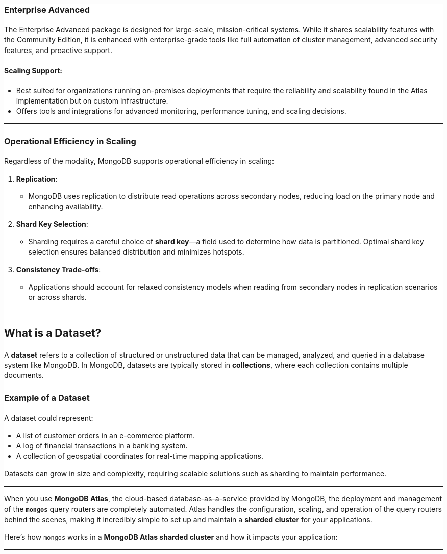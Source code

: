 
### **Enterprise Advanced**
The Enterprise Advanced package is designed for large-scale, mission-critical systems. While it shares scalability features with the Community Edition, it is enhanced with enterprise-grade tools like full automation of cluster management, advanced security features, and proactive support.

#### **Scaling Support**:
- Best suited for organizations running on-premises deployments that require the reliability and scalability found in the Atlas implementation but on custom infrastructure.
- Offers tools and integrations for advanced monitoring, performance tuning, and scaling decisions.

---

### **Operational Efficiency in Scaling**
Regardless of the modality, MongoDB supports operational efficiency in scaling:
1. **Replication**:
   - MongoDB uses replication to distribute read operations across secondary nodes, reducing load on the primary node and enhancing availability.
   
2. **Shard Key Selection**:
   - Sharding requires a careful choice of **shard key**—a field used to determine how data is partitioned. Optimal shard key selection ensures balanced distribution and minimizes hotspots.
   
3. **Consistency Trade-offs**:
   - Applications should account for relaxed consistency models when reading from secondary nodes in replication scenarios or across shards.

---

## **What is a Dataset?**
A **dataset** refers to a collection of structured or unstructured data that can be managed, analyzed, and queried in a database system like MongoDB. In MongoDB, datasets are typically stored in **collections**, where each collection contains multiple documents.

### **Example of a Dataset**
A dataset could represent:
- A list of customer orders in an e-commerce platform.
- A log of financial transactions in a banking system.
- A collection of geospatial coordinates for real-time mapping applications.

Datasets can grow in size and complexity, requiring scalable solutions such as sharding to maintain performance.

---

When you use **MongoDB Atlas**, the cloud-based database-as-a-service provided by MongoDB, the deployment and management of the **`mongos`** query routers are completely automated. Atlas handles the configuration, scaling, and operation of the query routers behind the scenes, making it incredibly simple to set up and maintain a **sharded cluster** for your applications.

Here’s how `mongos` works in a **MongoDB Atlas sharded cluster** and how it impacts your application:

---